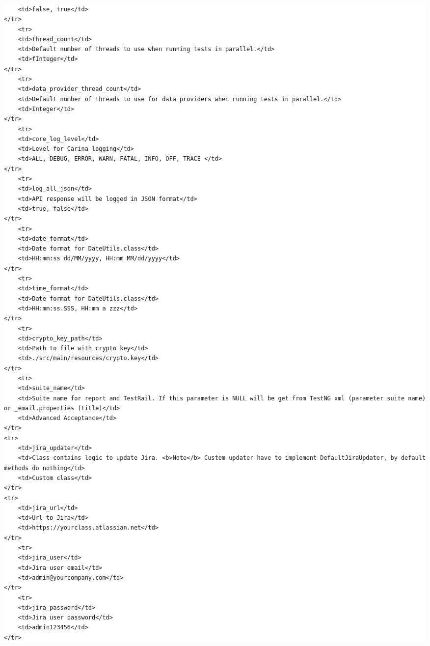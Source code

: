 		<td>false, true</td>
	</tr>
		<tr>
		<td>thread_count</td>
		<td>Default number of threads to use when running tests in parallel.</td>
		<td>fInteger</td>
	</tr>
		<tr>
		<td>data_provider_thread_count</td>
		<td>Default number of threads to use for data providers when running tests in parallel.</td>
		<td>Integer</td>
	</tr>
		<tr>
		<td>core_log_level</td>
		<td>Level for Carina logging</td>
		<td>ALL, DEBUG, ERROR, WARN, FATAL, INFO, OFF, TRACE </td>
	</tr>
		<tr>
		<td>log_all_json</td>
		<td>API response will be logged in JSON format</td>
		<td>true, false</td>
	</tr>
		<tr>
		<td>date_format</td>
		<td>Date format for DateUtils.class</td>
		<td>HH:mm:ss dd/MM/yyyy, HH:mm MM/dd/yyyy</td>
	</tr>
		<tr>
		<td>time_format</td>
		<td>Date format for DateUtils.class</td>
		<td>HH:mm:ss.SSS, HH:mm a zzz</td>
	</tr>
		<tr>
		<td>crypto_key_path</td>
		<td>Path to file with crypto key</td>
		<td>./src/main/resources/crypto.key</td>
	</tr>
		<tr>
		<td>suite_name</td>
		<td>Suite name for report and TestRail. If this parameter is NULL will be get from TestNG xml (parameter suite name) or _email.properties (title)</td>
		<td>Advanced Acceptance</td>
	</tr>
	<tr>
		<td>jira_updater</td>
		<td>Class contains logic to update Jira. <b>Note</b> Custom updater have to implement DefaultJiraUpdater, by default methods do nothing</td>
		<td>Custom class</td>
	</tr>
	<tr>
		<td>jira_url</td>
		<td>Url to Jira</td>
		<td>https://yourclass.atlassian.net</td>
	</tr>
		<tr>
		<td>jira_user</td>
		<td>Jira user email</td>
		<td>admin@yourcompany.com</td>
	</tr>
		<tr>
		<td>jira_password</td>
		<td>Jira user password</td>
		<td>admin123456</td>
	</tr>